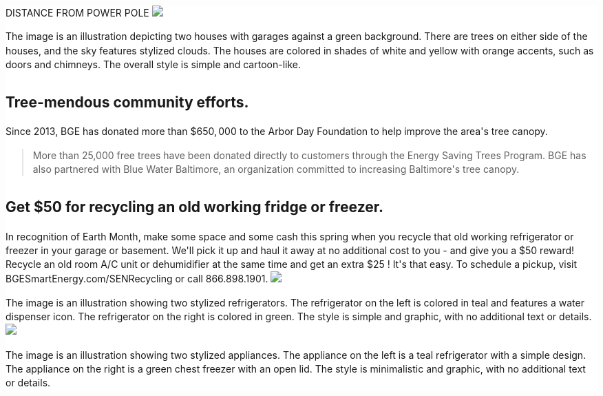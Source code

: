 DISTANCE FROM POWER POLE
![](images/img-8.jpeg)

The image is an illustration depicting two houses with garages against a green background. There are trees on either side of the houses, and the sky features stylized clouds. The houses are colored in shades of white and yellow with orange accents, such as doors and chimneys. The overall style is simple and cartoon-like.

## Tree-mendous community efforts.

Since 2013, BGE has donated more than $\$ 650,000$ to the Arbor Day Foundation to help improve the area's tree canopy.
> More than 25,000 free trees have been donated directly to customers through the Energy Saving Trees Program.
> BGE has also partnered with Blue Water Baltimore, an organization committed to increasing Baltimore's tree canopy.

## Get $\$ 50$ for recycling an old working fridge or freezer.

In recognition of Earth Month, make some space and some cash this spring when you recycle that old working refrigerator or freezer in your garage or basement. We'll pick it up and haul it away at no additional cost to you - and give you a $\$ 50$ reward! Recycle an old room A/C unit or dehumidifier at the same time and get an extra $\$ 25$ ! It's that easy. To schedule a pickup, visit BGESmartEnergy.com/SENRecycling or call 866.898.1901.
![](images/img-9.jpeg)

The image is an illustration showing two stylized refrigerators. The refrigerator on the left is colored in teal and features a water dispenser icon. The refrigerator on the right is colored in green. The style is simple and graphic, with no additional text or details.
![](images/img-10.jpeg)

The image is an illustration showing two stylized appliances. The appliance on the left is a teal refrigerator with a simple design. The appliance on the right is a green chest freezer with an open lid. The style is minimalistic and graphic, with no additional text or details.
